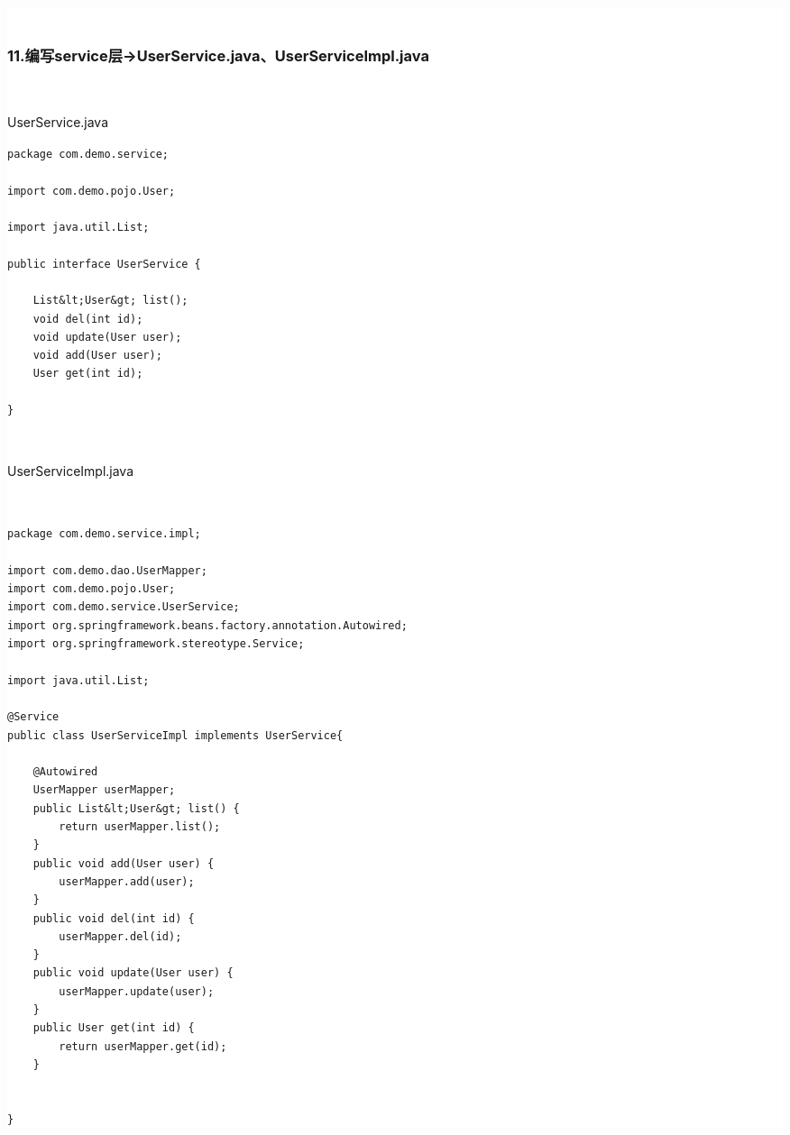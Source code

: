  

### <a name="t9"></a>11.编写service层-&gt;UserService.java、UserServiceImpl.java

 

UserService.java

```
package com.demo.service;

import com.demo.pojo.User;

import java.util.List;

public interface UserService {

    List&lt;User&gt; list();
    void del(int id);
    void update(User user);
    void add(User user);
    User get(int id);

}
```

 

UserServiceImpl.java

 

```
package com.demo.service.impl;

import com.demo.dao.UserMapper;
import com.demo.pojo.User;
import com.demo.service.UserService;
import org.springframework.beans.factory.annotation.Autowired;
import org.springframework.stereotype.Service;

import java.util.List;

@Service
public class UserServiceImpl implements UserService{

    @Autowired
    UserMapper userMapper;
    public List&lt;User&gt; list() {
        return userMapper.list();
    }
    public void add(User user) {
        userMapper.add(user);
    }
    public void del(int id) {
        userMapper.del(id);
    }
    public void update(User user) {
        userMapper.update(user);
    }
    public User get(int id) {
        return userMapper.get(id);
    }


}
```
